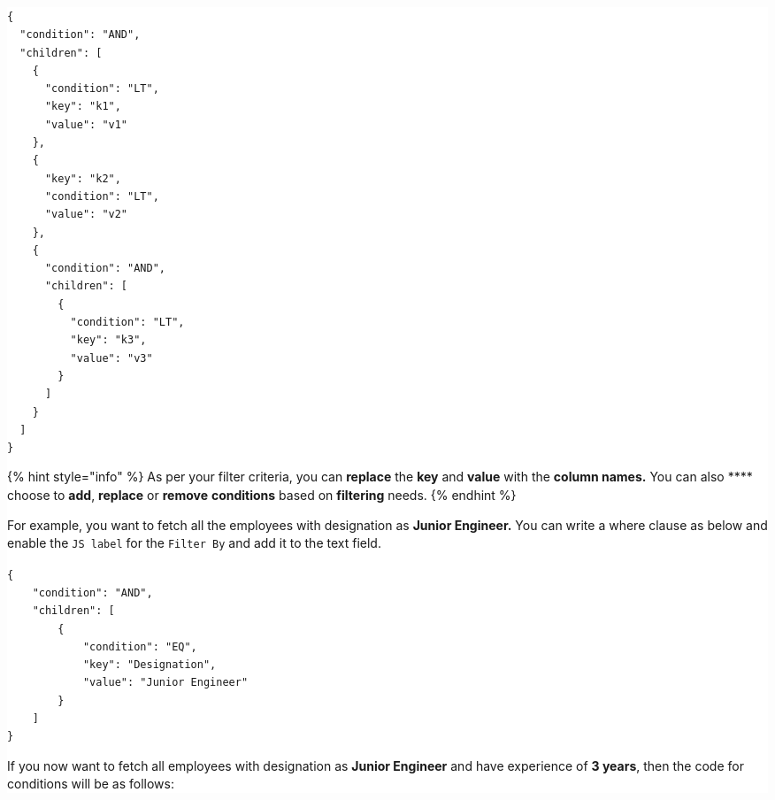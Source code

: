 ```
{
  "condition": "AND",
  "children": [
    {
      "condition": "LT",
      "key": "k1",
      "value": "v1"
    },
    {
      "key": "k2",
      "condition": "LT",
      "value": "v2"
    },
    {
      "condition": "AND",
      "children": [
        {
          "condition": "LT",
          "key": "k3",
          "value": "v3"
        }
      ]
    }
  ]
}
```

{% hint style="info" %}
As per your filter criteria, you can **replace** the **key** and **value** with the **column names.** You can also **** choose to **add**, **replace** or **remove** **conditions** based on **filtering** needs.
{% endhint %}

For example, you want to fetch all the employees with designation as **Junior Engineer.** You can write a where clause as below and enable the `JS label` for the `Filter By` and add it to the text field.

```
{
	"condition": "AND",
	"children": [
		{
			"condition": "EQ",
			"key": "Designation",
			"value": "Junior Engineer"
		}
	]
}
```

If you now want to fetch all employees with designation as **Junior Engineer** and have experience of **3 years**, then the code for conditions will be as follows:
